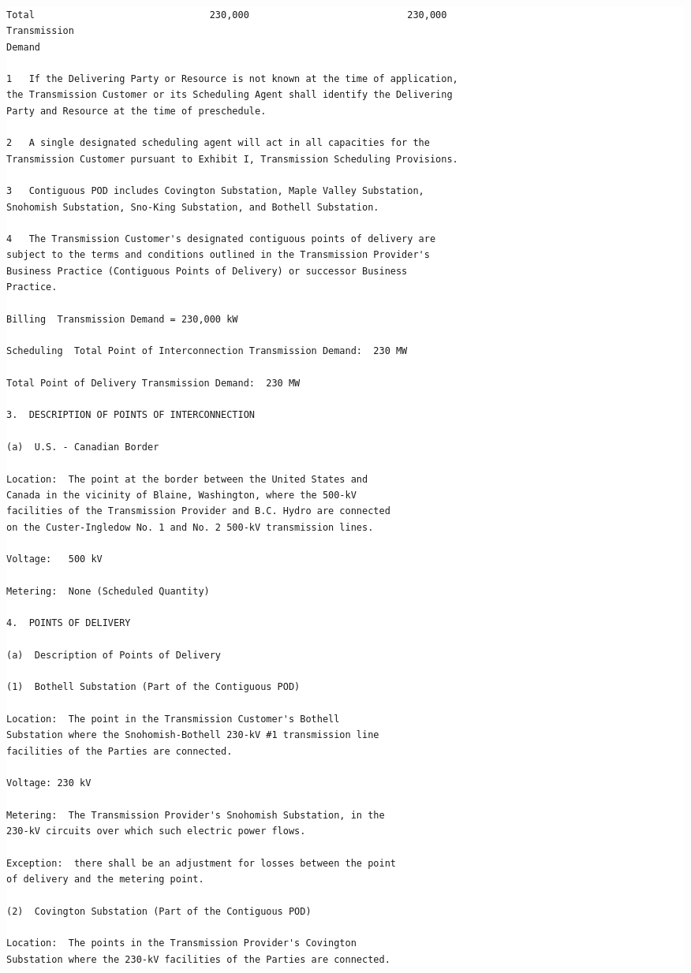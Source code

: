    Total                               230,000                            230,000  
    Transmission  
    Demand  
  
    1   If the Delivering Party or Resource is not known at the time of application,  
    the Transmission Customer or its Scheduling Agent shall identify the Delivering  
    Party and Resource at the time of preschedule.  
  
    2   A single designated scheduling agent will act in all capacities for the  
    Transmission Customer pursuant to Exhibit I, Transmission Scheduling Provisions.  
  
    3   Contiguous POD includes Covington Substation, Maple Valley Substation,  
    Snohomish Substation, Sno-King Substation, and Bothell Substation.  
  
    4   The Transmission Customer's designated contiguous points of delivery are  
    subject to the terms and conditions outlined in the Transmission Provider's  
    Business Practice (Contiguous Points of Delivery) or successor Business  
    Practice.  
  
    Billing  Transmission Demand = 230,000 kW  
  
    Scheduling  Total Point of Interconnection Transmission Demand:  230 MW  
  
    Total Point of Delivery Transmission Demand:  230 MW  
  
    3.  DESCRIPTION OF POINTS OF INTERCONNECTION  
  
    (a)  U.S. - Canadian Border  
  
    Location:  The point at the border between the United States and  
    Canada in the vicinity of Blaine, Washington, where the 500-kV  
    facilities of the Transmission Provider and B.C. Hydro are connected  
    on the Custer-Ingledow No. 1 and No. 2 500-kV transmission lines.  
  
    Voltage:   500 kV  
  
    Metering:  None (Scheduled Quantity)  
  
    4.  POINTS OF DELIVERY  
  
    (a)  Description of Points of Delivery  
  
    (1)  Bothell Substation (Part of the Contiguous POD)  
  
    Location:  The point in the Transmission Customer's Bothell  
    Substation where the Snohomish-Bothell 230-kV #1 transmission line  
    facilities of the Parties are connected.  
  
    Voltage: 230 kV  
  
    Metering:  The Transmission Provider's Snohomish Substation, in the  
    230-kV circuits over which such electric power flows.  
  
    Exception:  there shall be an adjustment for losses between the point  
    of delivery and the metering point.  
  
    (2)  Covington Substation (Part of the Contiguous POD)  
  
    Location:  The points in the Transmission Provider's Covington  
    Substation where the 230-kV facilities of the Parties are connected.  
  